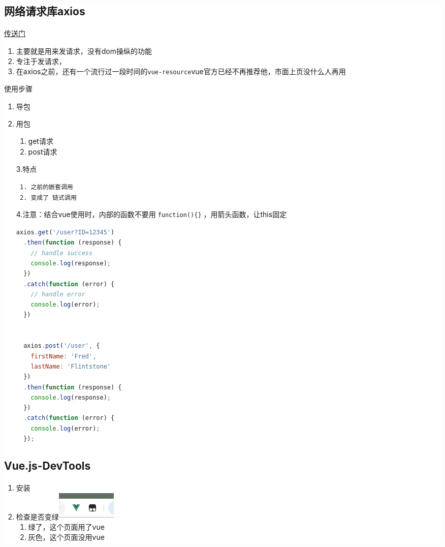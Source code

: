 ## 网络请求库axios

[传送门](https://github.com/axios/axios)

1. 主要就是用来发请求，没有dom操纵的功能
2. 专注于发请求，
3. 在axios之前，还有一个流行过一段时间的`vue-resource`vue官方已经不再推荐他，市面上页没什么人再用

使用步骤

1. 导包  <script src="https://unpkg.com/axios/dist/axios.min.js"></script>

2. 用包

   1. get请求
   2. post请求

   3.特点

    	1. 之前的嵌套调用
    	2. 变成了 链式调用

   4.注意：结合vue使用时，内部的函数不要用 `function(){}` ，用箭头函数，让this固定

   ```js
   axios.get('/user?ID=12345')
     .then(function (response) {
       // handle success
       console.log(response);
     })
     .catch(function (error) {
       // handle error
       console.log(error);
     })
     
     
     axios.post('/user', {
       firstName: 'Fred',
       lastName: 'Flintstone'
     })
     .then(function (response) {
       console.log(response);
     })
     .catch(function (error) {
       console.log(error);
     });
   ```

   

## Vue.js-DevTools

1. 安装
2. 检查是否变绿![1562139547064](assets/1562139547064.png)
   1. 绿了，这个页面用了vue
   2. 灰色，这个页面没用vue